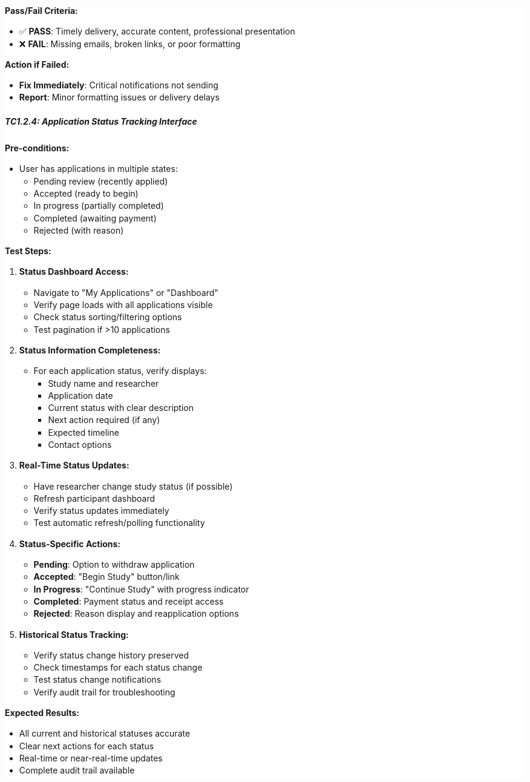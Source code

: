 **Pass/Fail Criteria:**
- ✅ **PASS**: Timely delivery, accurate content, professional presentation
- ❌ **FAIL**: Missing emails, broken links, or poor formatting

**Action if Failed:**
- **Fix Immediately**: Critical notifications not sending
- **Report**: Minor formatting issues or delivery delays

##### **TC1.2.4: Application Status Tracking Interface**
**Pre-conditions:**
- User has applications in multiple states:
  - Pending review (recently applied)
  - Accepted (ready to begin)
  - In progress (partially completed)
  - Completed (awaiting payment)
  - Rejected (with reason)

**Test Steps:**
1. **Status Dashboard Access:**
   - Navigate to "My Applications" or "Dashboard"
   - Verify page loads with all applications visible
   - Check status sorting/filtering options
   - Test pagination if >10 applications

2. **Status Information Completeness:**
   - For each application status, verify displays:
     - Study name and researcher
     - Application date
     - Current status with clear description
     - Next action required (if any)
     - Expected timeline
     - Contact options

3. **Real-Time Status Updates:**
   - Have researcher change study status (if possible)
   - Refresh participant dashboard
   - Verify status updates immediately
   - Test automatic refresh/polling functionality

4. **Status-Specific Actions:**
   - **Pending**: Option to withdraw application
   - **Accepted**: "Begin Study" button/link
   - **In Progress**: "Continue Study" with progress indicator
   - **Completed**: Payment status and receipt access
   - **Rejected**: Reason display and reapplication options

5. **Historical Status Tracking:**
   - Verify status change history preserved
   - Check timestamps for each status change
   - Test status change notifications
   - Verify audit trail for troubleshooting

**Expected Results:**
- All current and historical statuses accurate
- Clear next actions for each status
- Real-time or near-real-time updates
- Complete audit trail available
